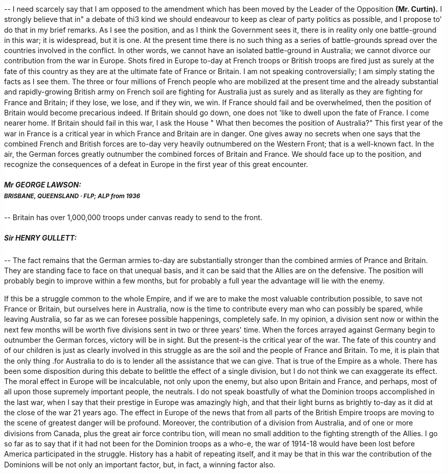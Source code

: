 -- I need scarcely say that I am opposed to the amendment which has been moved by the Leader of the Opposition  **(Mr. Curtin).**  I strongly believe that in" a debate of  thi3  kind we should endeavour to keep as clear of party politics as possible, and I propose to' do that in my brief remarks. As I see the position, and as I think the Government sees it, there is  in  reality only one battle-ground in this war; it is widespread, but it is one. At the present time there is no such thing as a series of battle-grounds spread over the countries involved in the conflict. In other words, we cannot have an isolated battle-ground in Australia; we cannot divorce our contribution from the  war in  Europe. Shots fired in Europe to-day at French troops or British troops are fired just as surely at the fate of this country as they are at the ultimate fate of France or Britain. I am not speaking controversially; I am simply stating the facts as I see them. The three or four millions of French people who are mobilized at the present time and the already substantial and rapidly-growing British army on French soil are fighting  for  Australia just  as  surely and as literally as they are fighting for France and Britain; if they lose,  we  lose, and if they win, we win. If France should fail and be overwhelmed, then the position of Britain would become precarious indeed. If Britain should go down, one does not 'like to dwell upon the fate of France. I come nearer home. If Britain should fail in this war, I ask the House " What then becomes the position of Australia?" This first  year  of the war in France is a critical year in which France and Britain are in danger. One gives away no secrets when one says that the combined French and British forces are to-day very heavily outnumbered on the Western Front; that is a well-known fact. In the air, the German forces greatly outnumber the combined forces of Britain and France. We should face up to the position, and recognize the consequences of a defeat in Europe in the first year of this great encounter. 

##### Mr GEORGE LAWSON:<br><small class="text-muted">BRISBANE, QUEENSLAND &middot; FLP; ALP from 1936</small>

--  Britain has over 1,000,000 troops under canvas ready to send to the front. 

##### Sir HENRY GULLETT:

-- The fact remains that the German armies to-day are substantially stronger than the combined armies of Prance and Britain. They are standing face to face on that unequal basis, and it can be said that the Allies are on the defensive. The position will probably begin to improve within a few months, but for probably a full year the advantage will lie with the enemy. 

If this be a struggle common to the whole Empire, and if we are to make the most valuable contribution possible, to save not France or Britain, but ourselves here in Australia, now is the time to contribute every man who can possibly be spared, while leaving Australia, so far as we can foresee possible happenings, completely safe. In my opinion, a division sent now or within the next few months will be worth five divisions sent in two or three years' time. When the forces arrayed against Germany begin to outnumber the German forces, victory will be in sight. But the present-is the critical year of the war. The fate of this country and of our children is just as clearly involved in this struggle as are the soil and the people of France and Britain. To me, it is plain that the only thing .for Australia to do is to lender all the assistance that we can give. That is true of the Empire as a whole. There has been some disposition during this debate to belittle the effect of a single division, but I do not think we can exaggerate its effect. The moral effect in Europe will be incalculable, not only upon the enemy, but also upon Britain and France, and perhaps, most of all upon those supremely important people, the neutrals. I do not speak boastfully of what the Dominion troops accomplished in the last war, when I say that their prestige in Europe was amazingly high, and that their light burns as brightly to-day as it did at the close of the war 21 years ago. The effect in Europe of the news that from all parts of the British Empire troops are moving to the scene of greatest danger will be profound. Moreover, the contribution of a division from Australia, and of one or more divisions from Canada, plus the great air force contribu tion, will mean no small addition to the fighting strength of the Allies. I go so far as to say that if it had not been for the Dominion troops as a who-e, the war of 1914-18 would have been lost before America participated in the struggle. History has a habit of repeating itself, and it may be that in this war the contribution of the Dominions will be not only an important factor, but, in fact, a winning factor also. 
